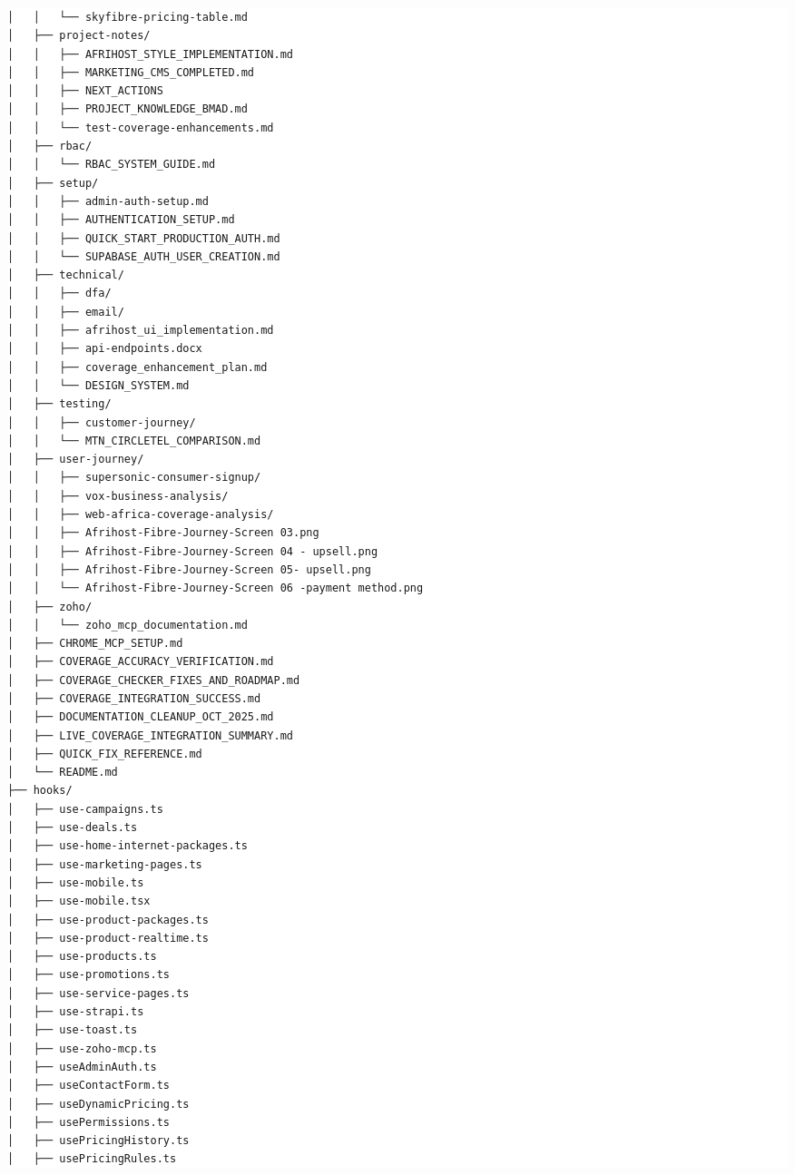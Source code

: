```
│   │   └── skyfibre-pricing-table.md
│   ├── project-notes/
│   │   ├── AFRIHOST_STYLE_IMPLEMENTATION.md
│   │   ├── MARKETING_CMS_COMPLETED.md
│   │   ├── NEXT_ACTIONS
│   │   ├── PROJECT_KNOWLEDGE_BMAD.md
│   │   └── test-coverage-enhancements.md
│   ├── rbac/
│   │   └── RBAC_SYSTEM_GUIDE.md
│   ├── setup/
│   │   ├── admin-auth-setup.md
│   │   ├── AUTHENTICATION_SETUP.md
│   │   ├── QUICK_START_PRODUCTION_AUTH.md
│   │   └── SUPABASE_AUTH_USER_CREATION.md
│   ├── technical/
│   │   ├── dfa/
│   │   ├── email/
│   │   ├── afrihost_ui_implementation.md
│   │   ├── api-endpoints.docx
│   │   ├── coverage_enhancement_plan.md
│   │   └── DESIGN_SYSTEM.md
│   ├── testing/
│   │   ├── customer-journey/
│   │   └── MTN_CIRCLETEL_COMPARISON.md
│   ├── user-journey/
│   │   ├── supersonic-consumer-signup/
│   │   ├── vox-business-analysis/
│   │   ├── web-africa-coverage-analysis/
│   │   ├── Afrihost-Fibre-Journey-Screen 03.png
│   │   ├── Afrihost-Fibre-Journey-Screen 04 - upsell.png
│   │   ├── Afrihost-Fibre-Journey-Screen 05- upsell.png
│   │   └── Afrihost-Fibre-Journey-Screen 06 -payment method.png
│   ├── zoho/
│   │   └── zoho_mcp_documentation.md
│   ├── CHROME_MCP_SETUP.md
│   ├── COVERAGE_ACCURACY_VERIFICATION.md
│   ├── COVERAGE_CHECKER_FIXES_AND_ROADMAP.md
│   ├── COVERAGE_INTEGRATION_SUCCESS.md
│   ├── DOCUMENTATION_CLEANUP_OCT_2025.md
│   ├── LIVE_COVERAGE_INTEGRATION_SUMMARY.md
│   ├── QUICK_FIX_REFERENCE.md
│   └── README.md
├── hooks/
│   ├── use-campaigns.ts
│   ├── use-deals.ts
│   ├── use-home-internet-packages.ts
│   ├── use-marketing-pages.ts
│   ├── use-mobile.ts
│   ├── use-mobile.tsx
│   ├── use-product-packages.ts
│   ├── use-product-realtime.ts
│   ├── use-products.ts
│   ├── use-promotions.ts
│   ├── use-service-pages.ts
│   ├── use-strapi.ts
│   ├── use-toast.ts
│   ├── use-zoho-mcp.ts
│   ├── useAdminAuth.ts
│   ├── useContactForm.ts
│   ├── useDynamicPricing.ts
│   ├── usePermissions.ts
│   ├── usePricingHistory.ts
│   ├── usePricingRules.ts
```